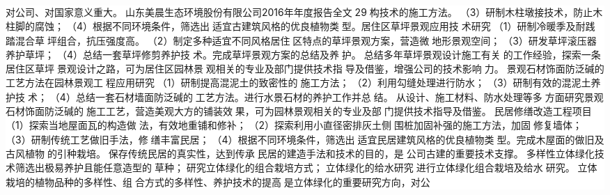 对公司、对国家意义重大。
山东美晨生态环境股份有限公司2016年年度报告全文
29
构技术的施工方法。
（3）研制木柱墩接技术，防止木
柱脚的腐蚀；
（4）根据不同环境条件，筛选出
适宜古建筑风格的优良植物类
型。居住区草坪景观应用技
术研究
（1）研制冷暖季及耐践踏混合草
坪组合，抗压强度高。
（2）制定多种适宜不同风格居住
区特点的草坪景观方案，营造微
地形景观空间；
（3）研发草坪滚压器养护草坪；
（4）总结一套草坪修剪养护技
术。完成草坪景观方案的总结及养
护。
总结多年草坪景观设计施工有关
的工作经验，探索一条居住区草坪
景观设计之路，可为居住区园林景
观相关的专业及部门提供技术指
导及借鉴，增强公司的技术影响
力。
景观石材饰面防泛碱的
工艺方法在园林景观工
程应用研究
（1）研制提高混泥土的致密性的
施工方法；
（2）利用勾缝处理进行防水；
（3）研制有效的混泥土养护技
术；
（4）总结一套石材墙面防泛碱的
工艺方法。进行水景石材的养护工作并总
结。
从设计、施工材料、防水处理等多
方面研究景观石材饰面防泛碱的
施工工艺，营造美观大方的铺装效
果，可为园林景观相关的专业及部
门提供技术指导及借鉴。
民居修缮改造工程项目（1）探索当地屋面瓦的构造做
法，有效地重铺和修补；
（2）探索利用小直径密排灰土侧
围桩加固补强的施工方法，加固
修复墙体；
（3）研制传统工艺做旧手法，修
缮丰富民居；
（4）根据不同环境条件，筛选出
适宜民居建筑风格的优良植物类
型。完成木屋面的做旧及古风植物
的引种栽培。
保存传统民居的真实性，达到传承
民居的建造手法和技术的目的，是
公司古建的重要技术支撑。
多样性立体绿化技术筛选出极易养护且能任意造型的
草种；
研究立体绿化的组合栽培方式；
立体绿化的给水研究
进行立体绿化组合栽培及给水
研究。
立体栽培的植物品种的多样性、组
合方式的多样性、养护技术的提高
是立体绿化的重要研究方向，对公